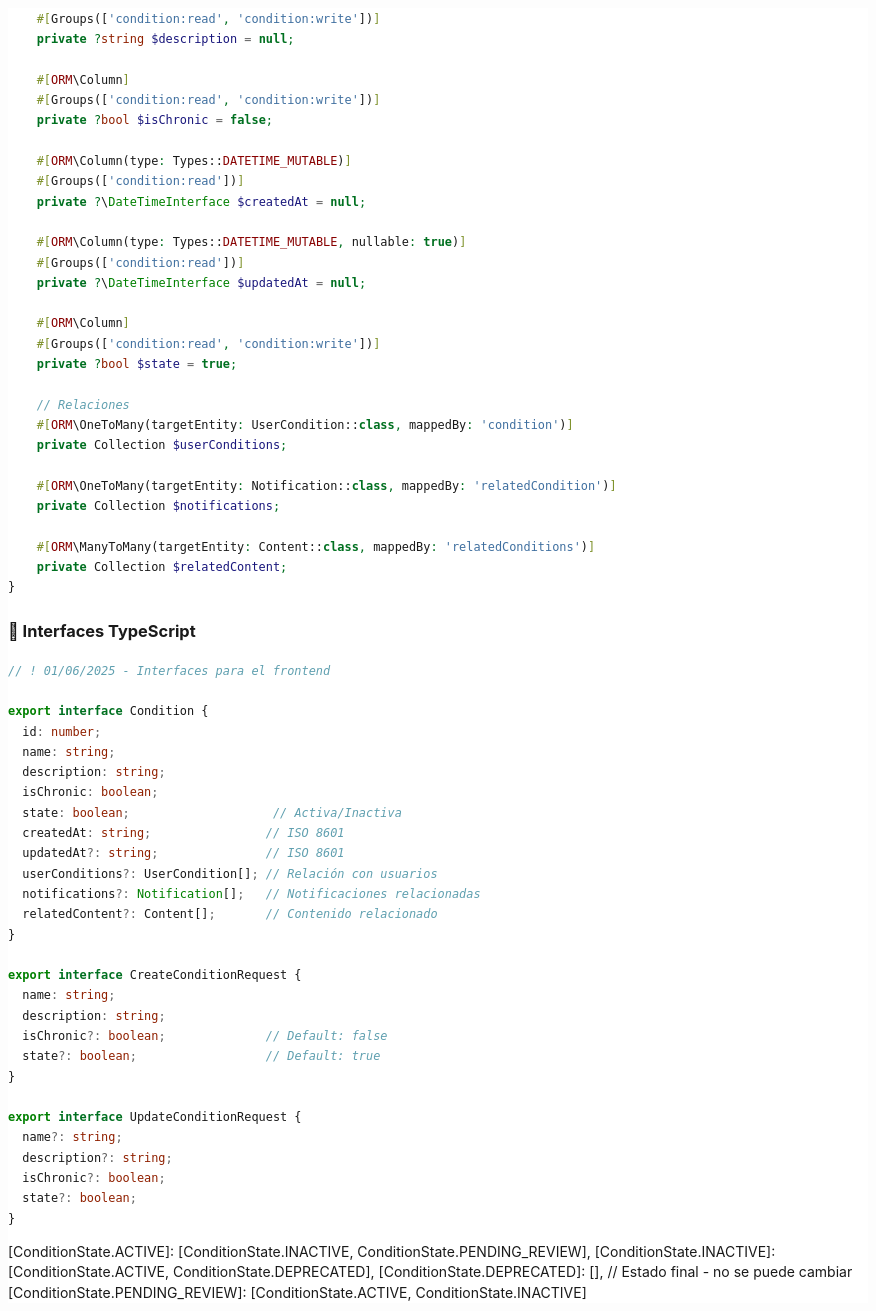 ```php
    #[Groups(['condition:read', 'condition:write'])]
    private ?string $description = null;

    #[ORM\Column]
    #[Groups(['condition:read', 'condition:write'])]
    private ?bool $isChronic = false;

    #[ORM\Column(type: Types::DATETIME_MUTABLE)]
    #[Groups(['condition:read'])]
    private ?\DateTimeInterface $createdAt = null;

    #[ORM\Column(type: Types::DATETIME_MUTABLE, nullable: true)]
    #[Groups(['condition:read'])]
    private ?\DateTimeInterface $updatedAt = null;

    #[ORM\Column]
    #[Groups(['condition:read', 'condition:write'])]
    private ?bool $state = true;

    // Relaciones
    #[ORM\OneToMany(targetEntity: UserCondition::class, mappedBy: 'condition')]
    private Collection $userConditions;

    #[ORM\OneToMany(targetEntity: Notification::class, mappedBy: 'relatedCondition')]
    private Collection $notifications;

    #[ORM\ManyToMany(targetEntity: Content::class, mappedBy: 'relatedConditions')]
    private Collection $relatedContent;
}
```

### 🔗 Interfaces TypeScript

```typescript
// ! 01/06/2025 - Interfaces para el frontend

export interface Condition {
  id: number;
  name: string;
  description: string;
  isChronic: boolean;
  state: boolean;                    // Activa/Inactiva
  createdAt: string;                // ISO 8601
  updatedAt?: string;               // ISO 8601
  userConditions?: UserCondition[]; // Relación con usuarios
  notifications?: Notification[];   // Notificaciones relacionadas
  relatedContent?: Content[];       // Contenido relacionado
}

export interface CreateConditionRequest {
  name: string;
  description: string;
  isChronic?: boolean;              // Default: false
  state?: boolean;                  // Default: true
}

export interface UpdateConditionRequest {
  name?: string;
  description?: string;
  isChronic?: boolean;
  state?: boolean;
}
```


  [ConditionState.ACTIVE]: [ConditionState.INACTIVE, ConditionState.PENDING_REVIEW],
  [ConditionState.INACTIVE]: [ConditionState.ACTIVE, ConditionState.DEPRECATED],
  [ConditionState.DEPRECATED]: [], // Estado final - no se puede cambiar
  [ConditionState.PENDING_REVIEW]: [ConditionState.ACTIVE, ConditionState.INACTIVE]